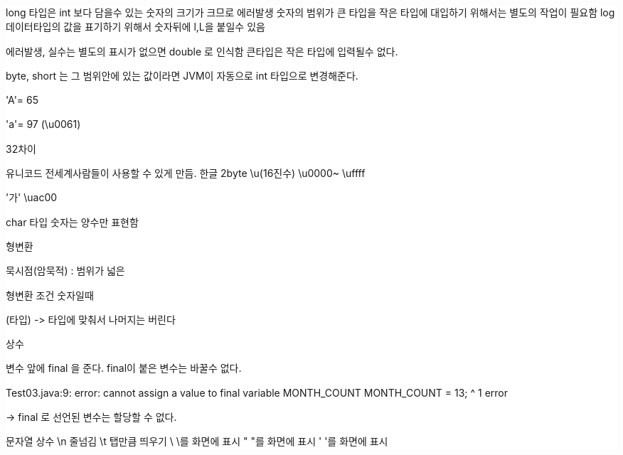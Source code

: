 

long 타입은 int 보다 담을수 있는 숫자의 크기가 크므로 에러발생
숫자의 범위가 큰 타입을 작은 타입에 대입하기 위해서는 별도의 작업이 필요함
log 데이터타입의 값을 표기하기 위해서 숫자뒤에 l,L을 붙일수 있음


에러발생, 실수는 별도의 표시가 없으면 double 로 인식함
큰타입은 작은 타입에 입력될수 없다.



byte, short 는 그 범위안에 있는 값이라면 JVM이 자동으로 int 타입으로 변경해준다.




'A'= 65

'a'= 97   (\u0061)

32차이


유니코드 전세계사람들이 사용할 수 있게 만듬.
한글 2byte
\u(16진수)
\u0000~ \uffff

'가' \uac00

char 타입 숫자는 양수만 표현함



형변환

묵시점(암묵적) : 범위가 넓은 

형변환 조건 숫자일때


(타입) -> 타입에 맞춰서 나머지는 버린다



상수

변수 앞에 final 을 준다.
final이 붙은 변수는 바꿀수 없다.



Test03.java:9: error: cannot assign a value to final variable MONTH_COUNT
                MONTH_COUNT = 13;
                ^
1 error

-> final 로 선언된 변수는 할당할 수 없다.



문자열 상수
\n 줄넘김
\t 탭만큼 띄우기
\\ \를 화면에 표시
\" "를 화면에 표시
\' '를 화면에 표시
